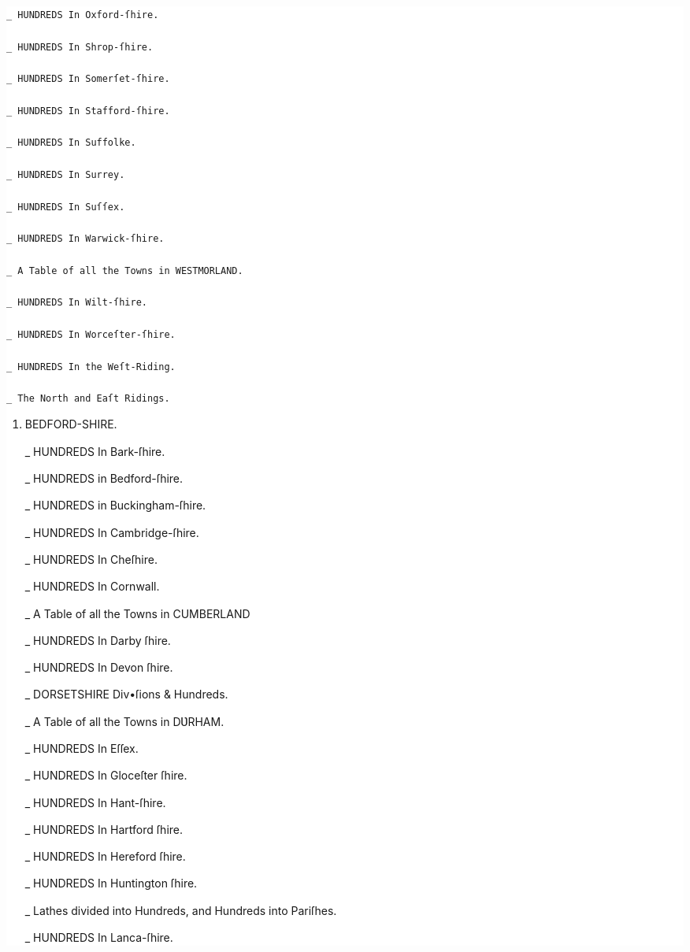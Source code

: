     _ HUNDREDS In Oxford-ſhire.

    _ HUNDREDS In Shrop-ſhire.

    _ HUNDREDS In Somerſet-ſhire.

    _ HUNDREDS In Stafford-ſhire.

    _ HUNDREDS In Suffolke.

    _ HUNDREDS In Surrey.

    _ HUNDREDS In Suſſex.

    _ HUNDREDS In Warwick-ſhire.

    _ A Table of all the Towns in WESTMORLAND.

    _ HUNDREDS In Wilt-ſhire.

    _ HUNDREDS In Worceſter-ſhire.

    _ HUNDREDS In the Weſt-Riding.

    _ The North and Eaſt Ridings.

1. BEDFORD-SHIRE.

    _ HUNDREDS In Bark-ſhire.

    _ HUNDREDS in Bedford-ſhire.

    _ HUNDREDS in Buckingham-ſhire.

    _ HUNDREDS In Cambridge-ſhire.

    _ HUNDREDS In Cheſhire.

    _ HUNDREDS In Cornwall.

    _ A Table of all the Towns in CUMBERLAND

    _ HUNDREDS In Darby ſhire.

    _ HUNDREDS In Devon ſhire.

    _ DORSETSHIRE Div•ſions & Hundreds.

    _ A Table of all the Towns in DƲRHAM.

    _ HUNDREDS In Eſſex.

    _ HUNDREDS In Gloceſter ſhire.

    _ HUNDREDS In Hant-ſhire.

    _ HUNDREDS In Hartford ſhire.

    _ HUNDREDS In Hereford ſhire.

    _ HUNDREDS In Huntington ſhire.

    _ Lathes divided into Hundreds, and Hundreds into Pariſhes.

    _ HUNDREDS In Lanca-ſhire.
